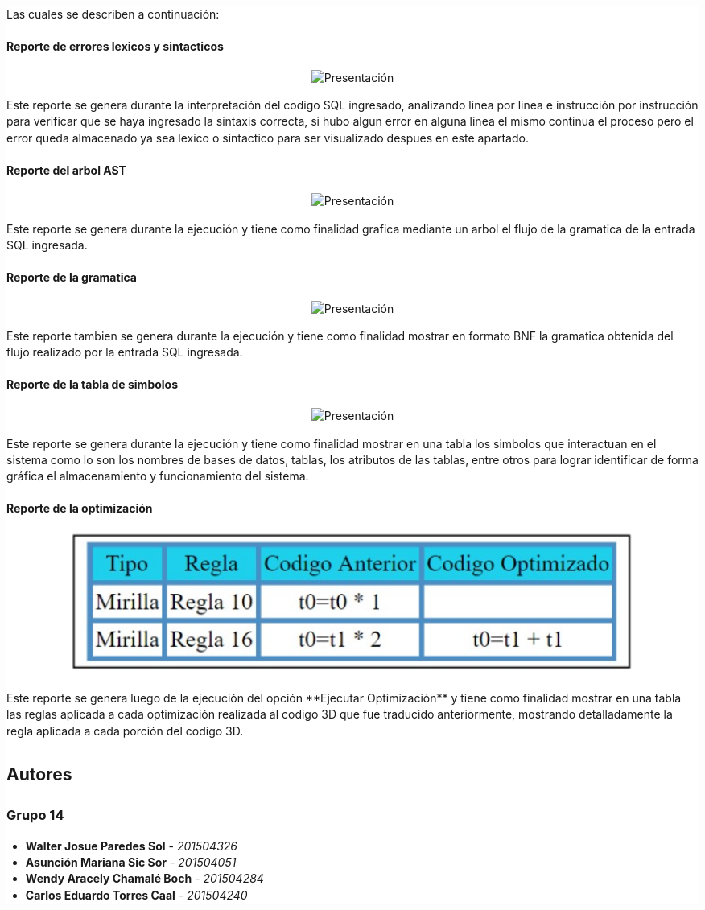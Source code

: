Las cuales se describen a continuación:

#### Reporte de errores lexicos y sintacticos
<p align="center">
  <img src="/parser/team14/img/ReporteE.png" width="700" alt="Presentación">
</p>
Este reporte se genera durante la interpretación del codigo SQL ingresado, analizando linea por linea e instrucción por instrucción para verificar que se haya
ingresado la sintaxis correcta, si hubo algun error en alguna linea el mismo continua el proceso pero el error queda almacenado ya sea lexico o sintactico 
para ser visualizado despues en este apartado.

#### Reporte del arbol AST
<p align="center">
  <img src="/parser/team14/img/ReporteAST.png" width="700" alt="Presentación">
</p>
Este reporte se genera durante la ejecución y tiene como finalidad grafica mediante un arbol el flujo de la gramatica de la entrada SQL ingresada.

#### Reporte de la gramatica
<p align="center">
  <img src="/parser/team14/img/Gramatica.png" width="700" alt="Presentación">
</p>
Este reporte tambien se genera durante la ejecución y tiene como finalidad mostrar en formato BNF la gramatica obtenida del flujo realizado por la entrada SQL ingresada.

#### Reporte de la tabla de simbolos
<p align="center">
  <img src="/parser/team14/img/TablaS.png" width="700" alt="Presentación">
</p>
Este reporte se genera durante la ejecución y tiene como finalidad mostrar en una tabla los simbolos que interactuan en el sistema como lo son los nombres de bases de datos,
tablas, los atributos de las tablas, entre otros para lograr identificar de forma gráfica el almacenamiento y funcionamiento del sistema.

#### Reporte de la optimización
<p align="center">
  <img src="/parser/fase2/team14/Manuales/img/RepoOptimizacion.png" width="700" alt="Presentación">
</p>
Este reporte se genera luego de la ejecución del opción **Ejecutar Optimización** y tiene como finalidad mostrar en una tabla las reglas aplicada a cada optimización realizada al codigo 3D que fue traducido anteriormente, mostrando detalladamente la regla aplicada a cada porción del codigo 3D.

## Autores
### Grupo 14
* **Walter Josue Paredes Sol** - *201504326*
* **Asunción Mariana Sic Sor** - *201504051*
* **Wendy Aracely Chamalé Boch** - *201504284*
* **Carlos Eduardo Torres Caal** - *201504240*
